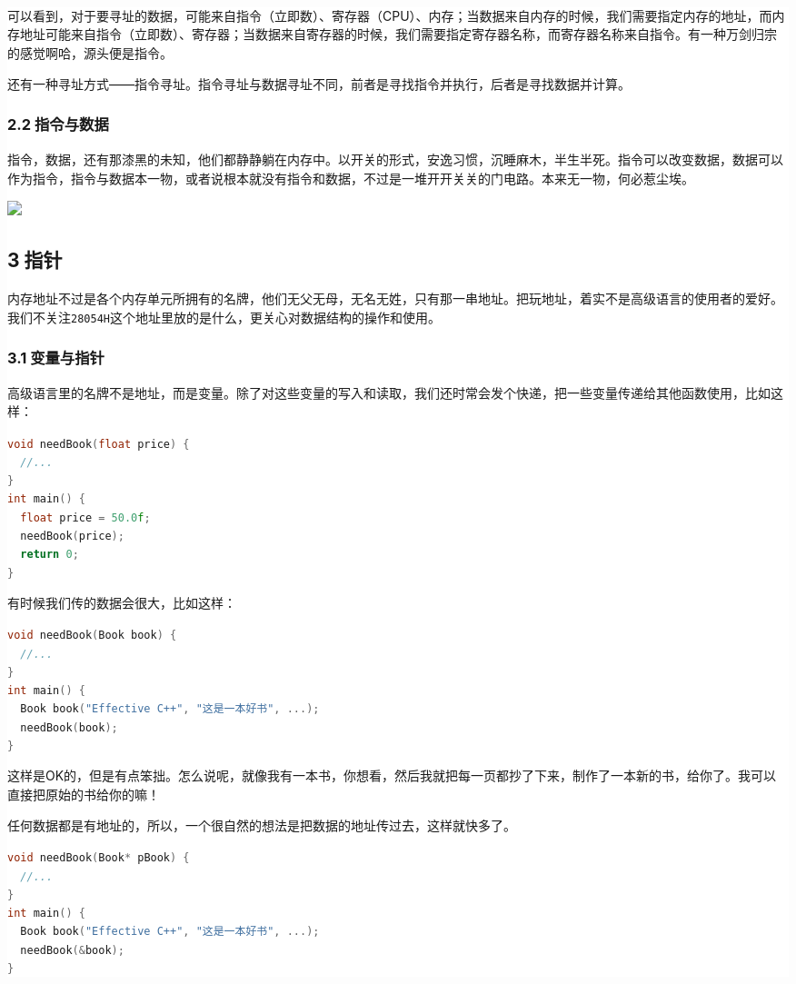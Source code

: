 可以看到，对于要寻址的数据，可能来自指令（立即数）、寄存器（CPU）、内存；当数据来自内存的时候，我们需要指定内存的地址，而内存地址可能来自指令（立即数）、寄存器；当数据来自寄存器的时候，我们需要指定寄存器名称，而寄存器名称来自指令。有一种万剑归宗的感觉啊哈，源头便是指令。

还有一种寻址方式——指令寻址。指令寻址与数据寻址不同，前者是寻找指令并执行，后者是寻找数据并计算。

### 2.2 指令与数据

指令，数据，还有那漆黑的未知，他们都静静躺在内存中。以开关的形式，安逸习惯，沉睡麻木，半生半死。指令可以改变数据，数据可以作为指令，指令与数据本一物，或者说根本就没有指令和数据，不过是一堆开开关关的门电路。本来无一物，何必惹尘埃。

![](matrix.jpg)

## 3 指针

内存地址不过是各个内存单元所拥有的名牌，他们无父无母，无名无姓，只有那一串地址。把玩地址，着实不是高级语言的使用者的爱好。我们不关注`28054H`这个地址里放的是什么，更关心对数据结构的操作和使用。

### 3.1 变量与指针

高级语言里的名牌不是地址，而是变量。除了对这些变量的写入和读取，我们还时常会发个快递，把一些变量传递给其他函数使用，比如这样：

```c++
void needBook(float price) {
  //...
}
int main() {
  float price = 50.0f;
  needBook(price);
  return 0;
}
```

有时候我们传的数据会很大，比如这样：

```c++
void needBook(Book book) {
  //...
}
int main() {
  Book book("Effective C++", "这是一本好书", ...);
  needBook(book);
}
```

这样是OK的，但是有点笨拙。怎么说呢，就像我有一本书，你想看，然后我就把每一页都抄了下来，制作了一本新的书，给你了。我可以直接把原始的书给你的嘛！

任何数据都是有地址的，所以，一个很自然的想法是把数据的地址传过去，这样就快多了。

```c++
void needBook(Book* pBook) {
  //...
}
int main() {
  Book book("Effective C++", "这是一本好书", ...);
  needBook(&book);
}
```
